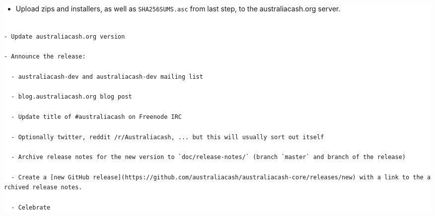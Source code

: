 - Upload zips and installers, as well as `SHA256SUMS.asc` from last step, to the australiacash.org server.

```

- Update australiacash.org version

- Announce the release:

  - australiacash-dev and australiacash-dev mailing list

  - blog.australiacash.org blog post

  - Update title of #australiacash on Freenode IRC

  - Optionally twitter, reddit /r/Australiacash, ... but this will usually sort out itself

  - Archive release notes for the new version to `doc/release-notes/` (branch `master` and branch of the release)

  - Create a [new GitHub release](https://github.com/australiacash/australiacash-core/releases/new) with a link to the archived release notes.

  - Celebrate
